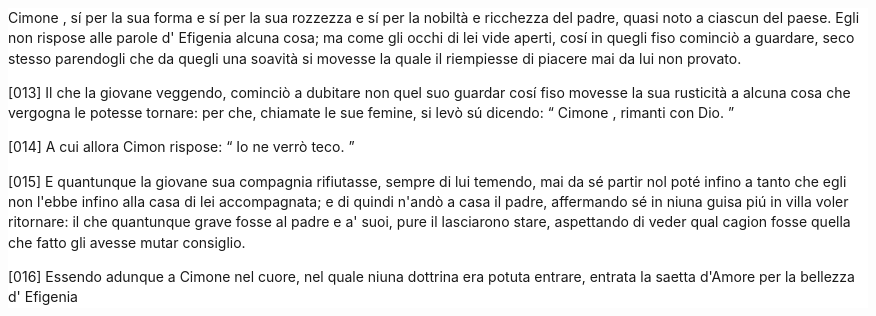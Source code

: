    Cimone
  </name>
  , s&iacute; per la sua forma e s&iacute; per la sua rozzezza e s&iacute; per la nobilt&agrave; e ricchezza del padre, quasi noto a ciascun del paese. Egli non rispose alle parole d'
  <name persref="efigenia" type="person">
   Efigenia
  </name>
  alcuna cosa; ma come gli occhi di lei vide aperti, cos&iacute; in quegli fiso cominci&ograve; a guardare, seco stesso parendogli che da quegli una soavit&agrave; si movesse la quale il riempiesse di piacere mai da lui non provato.
 </p>
 <p>
  <a name="p05010013">
   [013]
  </a>
  Il che la giovane veggendo, cominci&ograve; a dubitare non quel suo guardar cos&iacute; fiso movesse la sua rusticit&agrave; a alcuna cosa che vergogna le potesse tornare: per che, chiamate le sue femine, si lev&ograve; s&uacute; dicendo:
  <q direct="unspecified" who="efigenia">
   <name persref="galeso" type="person">
    Cimone
   </name>
   , rimanti con Dio.
  </q>
 </p>
 <p>
  <a name="p05010014">
   [014]
  </a>
  A cui allora
  <name persref="galeso" type="person">
   Cimon
  </name>
  rispose:
  <q direct="unspecified" who="galeso">
   Io ne verr&ograve; teco.
  </q>
 </p>
 <p>
  <a name="p05010015">
   [015]
  </a>
  E quantunque la
  <name persref="efigenia" type="person">
   giovane
  </name>
  sua compagnia rifiutasse, sempre di lui temendo, mai da s&eacute; partir nol pot&eacute; infino a tanto che egli non l'ebbe infino alla casa di lei accompagnata; e di quindi n'and&ograve; a casa il padre, affermando s&eacute; in niuna guisa pi&uacute; in villa voler ritornare: il che quantunque grave fosse al padre e a' suoi, pure il lasciarono stare, aspettando di veder qual cagion fosse quella che fatto gli avesse mutar consiglio.
 </p>
 <p>
  <a name="p05010016">
   [016]
  </a>
  Essendo adunque a
  <name persref="galeso" type="person">
   Cimone
  </name>
  nel cuore, nel quale niuna dottrina era potuta entrare, entrata la saetta d'Amore per la bellezza d'
  <name persref="efigenia" type="person">
   Efigenia